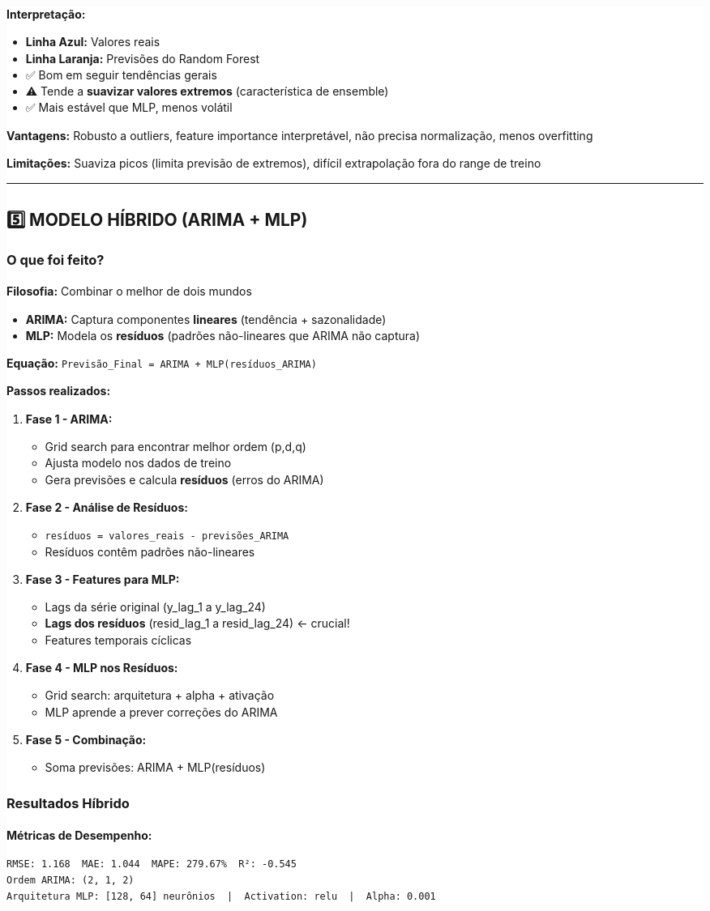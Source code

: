 **Interpretação:**
- **Linha Azul:** Valores reais
- **Linha Laranja:** Previsões do Random Forest
- ✅ Bom em seguir tendências gerais
- ⚠️ Tende a **suavizar valores extremos** (característica de ensemble)
- ✅ Mais estável que MLP, menos volátil

**Vantagens:** Robusto a outliers, feature importance interpretável, não precisa normalização, menos overfitting

**Limitações:** Suaviza picos (limita previsão de extremos), difícil extrapolação fora do range de treino

---

## 5️⃣ MODELO HÍBRIDO (ARIMA + MLP)

### O que foi feito?

**Filosofia:** Combinar o melhor de dois mundos
- **ARIMA:** Captura componentes **lineares** (tendência + sazonalidade)
- **MLP:** Modela os **resíduos** (padrões não-lineares que ARIMA não captura)

**Equação:** `Previsão_Final = ARIMA + MLP(resíduos_ARIMA)`

**Passos realizados:**

1. **Fase 1 - ARIMA:**
   - Grid search para encontrar melhor ordem (p,d,q)
   - Ajusta modelo nos dados de treino
   - Gera previsões e calcula **resíduos** (erros do ARIMA)

2. **Fase 2 - Análise de Resíduos:**
   - `resíduos = valores_reais - previsões_ARIMA`
   - Resíduos contêm padrões não-lineares

3. **Fase 3 - Features para MLP:**
   - Lags da série original (y_lag_1 a y_lag_24)
   - **Lags dos resíduos** (resid_lag_1 a resid_lag_24) ← crucial!
   - Features temporais cíclicas

4. **Fase 4 - MLP nos Resíduos:**
   - Grid search: arquitetura + alpha + ativação
   - MLP aprende a prever correções do ARIMA

5. **Fase 5 - Combinação:**
   - Soma previsões: ARIMA + MLP(resíduos)

### Resultados Híbrido

**Métricas de Desempenho:**
```
RMSE: 1.168  MAE: 1.044  MAPE: 279.67%  R²: -0.545
Ordem ARIMA: (2, 1, 2)
Arquitetura MLP: [128, 64] neurônios  |  Activation: relu  |  Alpha: 0.001
```
